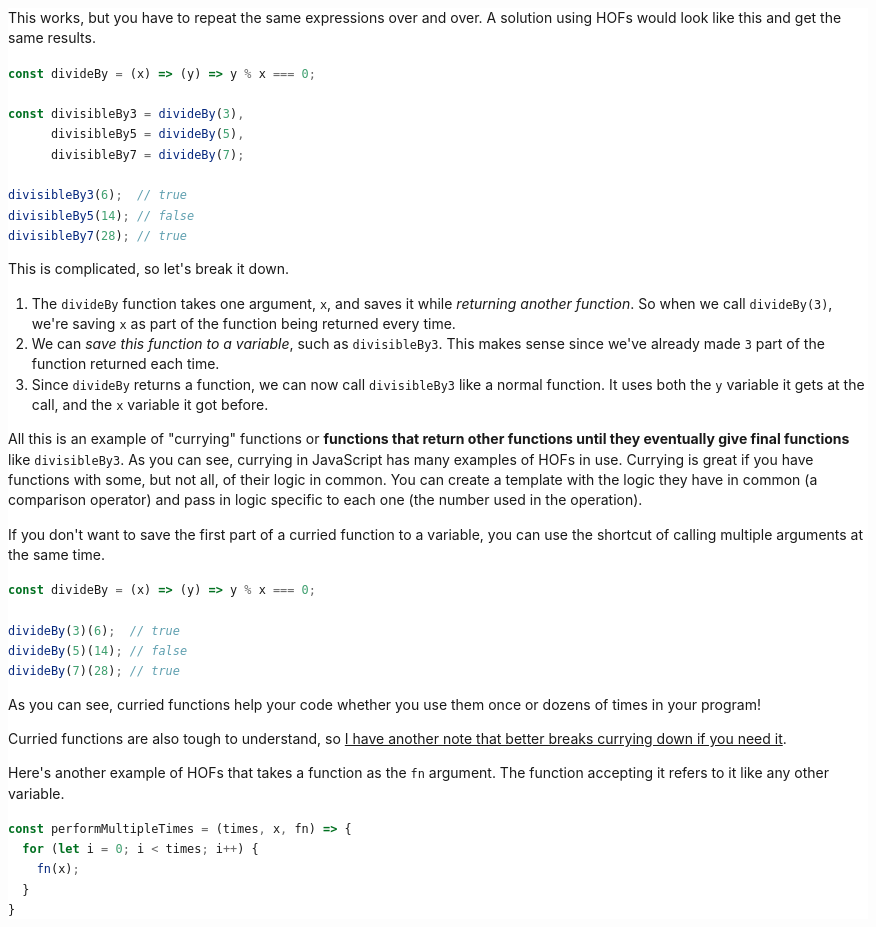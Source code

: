 This works, but you have to repeat the same expressions over and over. A solution using HOFs would look like this and get the same results.

```javascript
const divideBy = (x) => (y) => y % x === 0;

const divisibleBy3 = divideBy(3),
      divisibleBy5 = divideBy(5),
      divisibleBy7 = divideBy(7);

divisibleBy3(6);  // true
divisibleBy5(14); // false
divisibleBy7(28); // true
```

This is complicated, so let's break it down.

1. The `divideBy` function takes one argument, `x`, and saves it while _returning another function_. So when we call `divideBy(3)`, we're saving `x` as part of the function being returned every time.
2. We can _save this function to a variable_, such as `divisibleBy3`. This makes sense since we've already made `3` part of the function returned each time.
3. Since `divideBy` returns a function, we can now call `divisibleBy3` like a normal function. It uses both the `y` variable it gets at the call, and the `x` variable it got before.

All this is an example of "currying" functions or **functions that return other functions until they eventually give final functions** like `divisibleBy3`. As you can see, currying in JavaScript has many examples of HOFs in use. Currying is great if you have functions with some, but not all, of their logic in common. You can create a template with the logic they have in common (a comparison operator) and pass in logic specific to each one (the number used in the operation).

If you don't want to save the first part of a curried function to a variable, you can use the shortcut of calling multiple arguments at the same time.

```javascript
const divideBy = (x) => (y) => y % x === 0;

divideBy(3)(6);  // true
divideBy(5)(14); // false
divideBy(7)(28); // true
```

As you can see, curried functions help your code whether you use them once or dozens of times in your program!

Curried functions are also tough to understand, so [I have another note that better breaks currying down if you need it](/exocortex/javascript/Currying.html#what-is-currying).

Here's another example of HOFs that takes a function as the `fn` argument. The function accepting it refers to it like any other variable.

```javascript
const performMultipleTimes = (times, x, fn) => {
  for (let i = 0; i < times; i++) {
    fn(x);
  }
}
```
